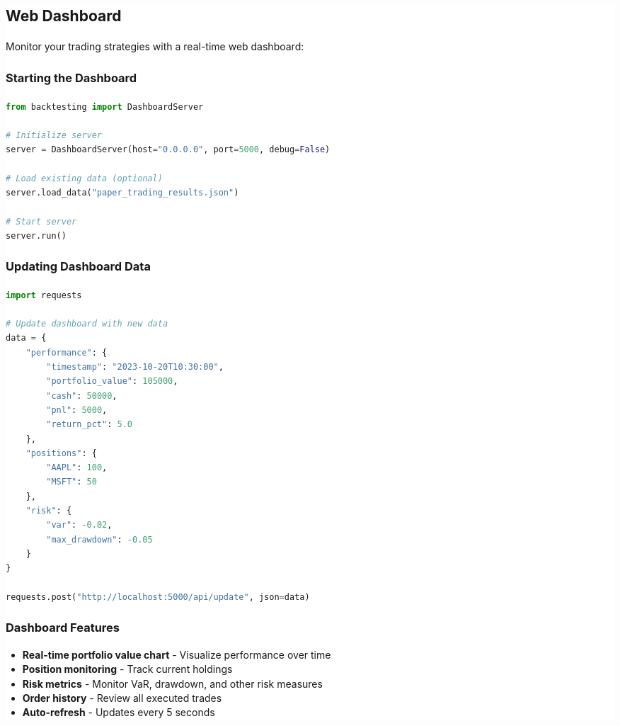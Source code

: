 
## Web Dashboard

Monitor your trading strategies with a real-time web dashboard:

### Starting the Dashboard

```python
from backtesting import DashboardServer

# Initialize server
server = DashboardServer(host="0.0.0.0", port=5000, debug=False)

# Load existing data (optional)
server.load_data("paper_trading_results.json")

# Start server
server.run()
```

### Updating Dashboard Data

```python
import requests

# Update dashboard with new data
data = {
    "performance": {
        "timestamp": "2023-10-20T10:30:00",
        "portfolio_value": 105000,
        "cash": 50000,
        "pnl": 5000,
        "return_pct": 5.0
    },
    "positions": {
        "AAPL": 100,
        "MSFT": 50
    },
    "risk": {
        "var": -0.02,
        "max_drawdown": -0.05
    }
}

requests.post("http://localhost:5000/api/update", json=data)
```

### Dashboard Features

- **Real-time portfolio value chart** - Visualize performance over time
- **Position monitoring** - Track current holdings
- **Risk metrics** - Monitor VaR, drawdown, and other risk measures
- **Order history** - Review all executed trades
- **Auto-refresh** - Updates every 5 seconds
